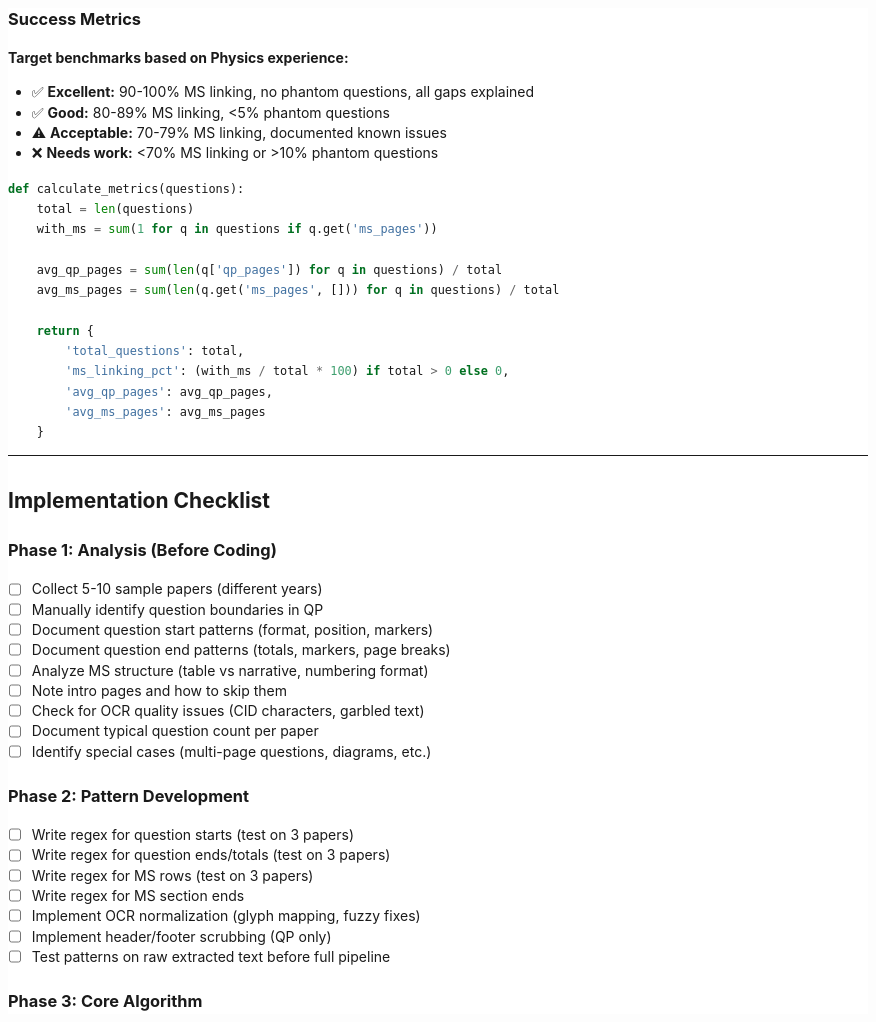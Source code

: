 ### Success Metrics

**Target benchmarks based on Physics experience:**

- ✅ **Excellent:** 90-100% MS linking, no phantom questions, all gaps explained
- ✅ **Good:** 80-89% MS linking, <5% phantom questions
- ⚠️  **Acceptable:** 70-79% MS linking, documented known issues
- ❌ **Needs work:** <70% MS linking or >10% phantom questions

```python
def calculate_metrics(questions):
    total = len(questions)
    with_ms = sum(1 for q in questions if q.get('ms_pages'))
    
    avg_qp_pages = sum(len(q['qp_pages']) for q in questions) / total
    avg_ms_pages = sum(len(q.get('ms_pages', [])) for q in questions) / total
    
    return {
        'total_questions': total,
        'ms_linking_pct': (with_ms / total * 100) if total > 0 else 0,
        'avg_qp_pages': avg_qp_pages,
        'avg_ms_pages': avg_ms_pages
    }
```

---

## Implementation Checklist

### Phase 1: Analysis (Before Coding)

- [ ] Collect 5-10 sample papers (different years)
- [ ] Manually identify question boundaries in QP
- [ ] Document question start patterns (format, position, markers)
- [ ] Document question end patterns (totals, markers, page breaks)
- [ ] Analyze MS structure (table vs narrative, numbering format)
- [ ] Note intro pages and how to skip them
- [ ] Check for OCR quality issues (CID characters, garbled text)
- [ ] Document typical question count per paper
- [ ] Identify special cases (multi-page questions, diagrams, etc.)

### Phase 2: Pattern Development

- [ ] Write regex for question starts (test on 3 papers)
- [ ] Write regex for question ends/totals (test on 3 papers)
- [ ] Write regex for MS rows (test on 3 papers)
- [ ] Write regex for MS section ends
- [ ] Implement OCR normalization (glyph mapping, fuzzy fixes)
- [ ] Implement header/footer scrubbing (QP only)
- [ ] Test patterns on raw extracted text before full pipeline

### Phase 3: Core Algorithm
